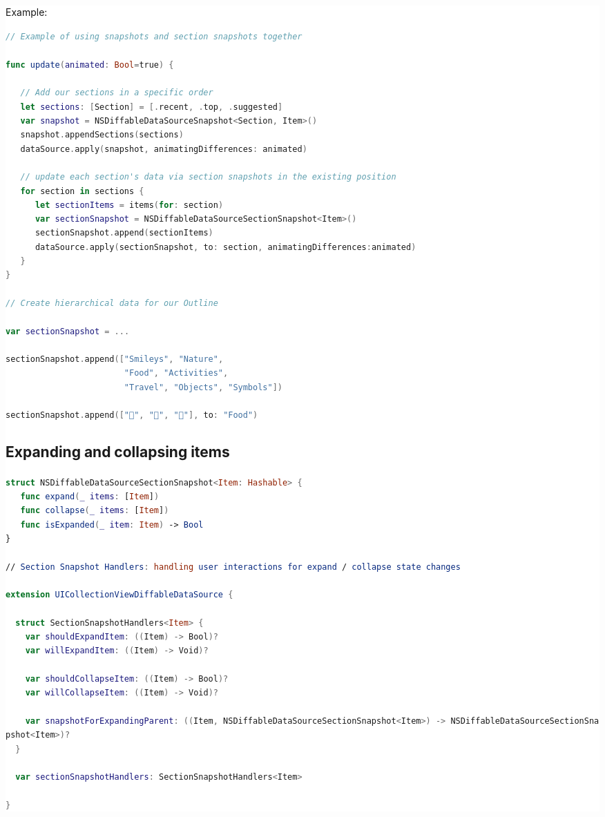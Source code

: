 Example:

```swift
// Example of using snapshots and section snapshots together

func update(animated: Bool=true) {

   // Add our sections in a specific order
   let sections: [Section] = [.recent, .top, .suggested]
   var snapshot = NSDiffableDataSourceSnapshot<Section, Item>()
   snapshot.appendSections(sections)
   dataSource.apply(snapshot, animatingDifferences: animated)

   // update each section's data via section snapshots in the existing position
   for section in sections {
      let sectionItems = items(for: section)
      var sectionSnapshot = NSDiffableDataSourceSectionSnapshot<Item>()
      sectionSnapshot.append(sectionItems)
      dataSource.apply(sectionSnapshot, to: section, animatingDifferences:animated)
   }
}

// Create hierarchical data for our Outline

var sectionSnapshot = ...

sectionSnapshot.append(["Smileys", "Nature",
                        "Food", "Activities",
                        "Travel", "Objects", "Symbols"])

sectionSnapshot.append(["🥃", "🍎", "🍑"], to: "Food")
```

## Expanding and collapsing items

```swift
struct NSDiffableDataSourceSectionSnapshot<Item: Hashable> {
   func expand(_ items: [Item])
   func collapse(_ items: [Item])
   func isExpanded(_ item: Item) -> Bool
}

// Section Snapshot Handlers: handling user interactions for expand / collapse state changes

extension UICollectionViewDiffableDataSource {

  struct SectionSnapshotHandlers<Item> {
    var shouldExpandItem: ((Item) -> Bool)?
    var willExpandItem: ((Item) -> Void)?

    var shouldCollapseItem: ((Item) -> Bool)?
    var willCollapseItem: ((Item) -> Void)?

    var snapshotForExpandingParent: ((Item, NSDiffableDataSourceSectionSnapshot<Item>) -> NSDiffableDataSourceSectionSnapshot<Item>)?
  }

  var sectionSnapshotHandlers: SectionSnapshotHandlers<Item>

}
```
